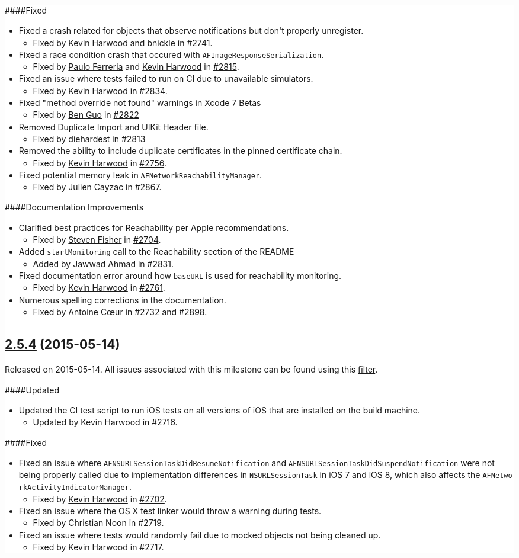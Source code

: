 ####Fixed
* Fixed a crash related for objects that observe notifications but don't properly unregister.
	* Fixed by [Kevin Harwood](https://github.com/kcharwood) and [bnickle](https://github.com/bnickel) in [#2741](https://github.com/AFNetworking/AFNetworking/pull/2741).
* Fixed a race condition crash that occured with `AFImageResponseSerialization`.
	* Fixed by [Paulo Ferreria](https://github.com/paulosotu) and [Kevin Harwood](https://github.com/kcharwood) in [#2815](https://github.com/AFNetworking/AFNetworking/pull/2815).
* Fixed an issue where tests failed to run on CI due to unavailable simulators.
	* Fixed by [Kevin Harwood](https://github.com/kcharwood) in [#2834](https://github.com/AFNetworking/AFNetworking/pull/2834).
* Fixed "method override not found" warnings in Xcode 7 Betas
	* Fixed by [Ben Guo](https://github.com/benzguo) in [#2822](https://github.com/AFNetworking/AFNetworking/pull/2822)
* Removed Duplicate Import and UIKit Header file.
	* Fixed by [diehardest](https://github.com/diehardest) in [#2813](https://github.com/AFNetworking/AFNetworking/pull/2813)
* Removed the ability to include duplicate certificates in the pinned certificate chain.
	* Fixed by [Kevin Harwood](https://github.com/kcharwood) in [#2756](https://github.com/AFNetworking/AFNetworking/pull/2756).
* Fixed potential memory leak in `AFNetworkReachabilityManager`.
	* Fixed by [Julien Cayzac](https://github.com/jcayzac) in [#2867](https://github.com/AFNetworking/AFNetworking/pull/2867).

####Documentation Improvements
* Clarified best practices for Reachability per Apple recommendations.
	* Fixed by [Steven Fisher](https://github.com/tewha) in [#2704](https://github.com/AFNetworking/AFNetworking/pull/2704).
* Added `startMonitoring` call to the Reachability section of the README
	* Added by [Jawwad Ahmad](https://github.com/jawwad) in [#2831](https://github.com/AFNetworking/AFNetworking/pull/2831).
* Fixed documentation error around how `baseURL` is used for reachability monitoring.
	* Fixed by [Kevin Harwood](https://github.com/kcharwood) in [#2761](https://github.com/AFNetworking/AFNetworking/pull/2761).
* Numerous spelling corrections in the documentation.
	* Fixed by [Antoine Cœur](https://github.com/Coeur) in [#2732](https://github.com/AFNetworking/AFNetworking/pull/2732) and [#2898](https://github.com/AFNetworking/AFNetworking/pull/2898).

## [2.5.4](https://github.com/AFNetworking/AFNetworking/releases/tag/2.5.4) (2015-05-14)
Released on 2015-05-14. All issues associated with this milestone can be found using this [filter](https://github.com/AFNetworking/AFNetworking/issues?q=milestone%3A2.5.4+is%3Aclosed).

####Updated
* Updated the CI test script to run iOS tests on all versions of iOS that are installed on the build machine.
	* Updated by [Kevin Harwood](https://github.com/kcharwood) in [#2716](https://github.com/AFNetworking/AFNetworking/pull/2716).
	
####Fixed

* Fixed an issue where `AFNSURLSessionTaskDidResumeNotification` and `AFNSURLSessionTaskDidSuspendNotification` were not being properly called due to implementation differences in `NSURLSessionTask` in iOS 7 and iOS 8, which also affects the `AFNetworkActivityIndicatorManager`. 
	* Fixed by [Kevin Harwood](https://github.com/kcharwood) in [#2702](https://github.com/AFNetworking/AFNetworking/pull/2702).
* Fixed an issue where the OS X test linker would throw a warning during tests.
	* Fixed by [Christian Noon](https://github.com/cnoon) in [#2719](https://github.com/AFNetworking/AFNetworking/pull/2719).
* Fixed an issue where tests would randomly fail due to mocked objects not being cleaned up.
	* Fixed by [Kevin Harwood](https://github.com/kcharwood) in [#2717](https://github.com/AFNetworking/AFNetworking/pull/2717).
